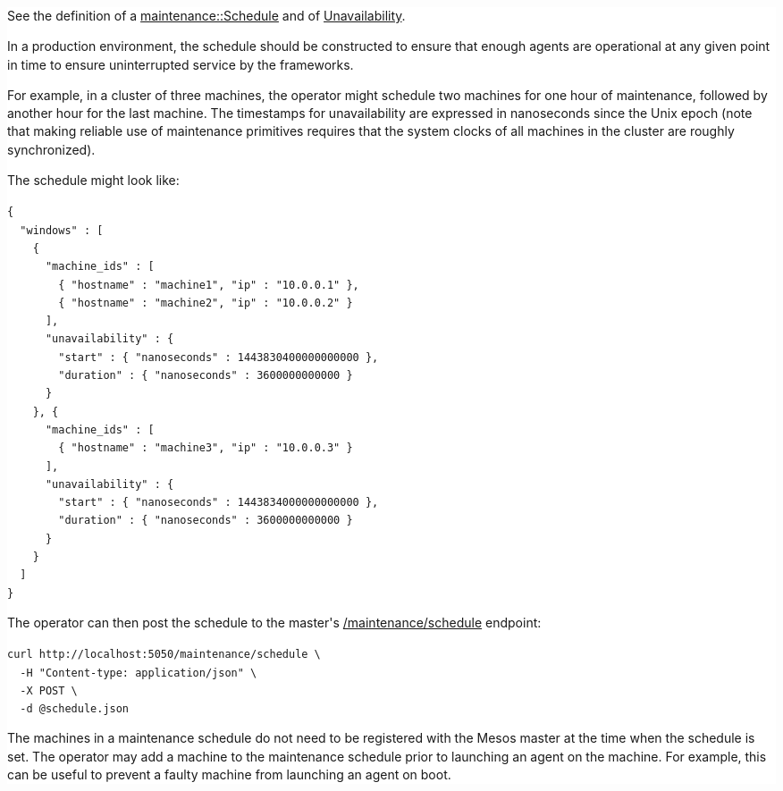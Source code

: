 See the definition of a [maintenance::Schedule](https://github.com/apache/mesos/blob/016b02d7ed5a65bcad9261a133c8237c2df66e6e/include/mesos/maintenance/maintenance.proto#L48-L67)
and of [Unavailability](https://github.com/apache/mesos/blob/016b02d7ed5a65bcad9261a133c8237c2df66e6e/include/mesos/v1/mesos.proto#L140-L154).

In a production environment, the schedule should be constructed to ensure that
enough agents are operational at any given point in time to ensure
uninterrupted service by the frameworks.

For example, in a cluster of three machines, the operator might schedule two
machines for one hour of maintenance, followed by another hour for the last
machine.  The timestamps for unavailability are expressed in nanoseconds since
the Unix epoch (note that making reliable use of maintenance primitives requires
that the system clocks of all machines in the cluster are roughly synchronized).

The schedule might look like:

```
{
  "windows" : [
    {
      "machine_ids" : [
        { "hostname" : "machine1", "ip" : "10.0.0.1" },
        { "hostname" : "machine2", "ip" : "10.0.0.2" }
      ],
      "unavailability" : {
        "start" : { "nanoseconds" : 1443830400000000000 },
        "duration" : { "nanoseconds" : 3600000000000 }
      }
    }, {
      "machine_ids" : [
        { "hostname" : "machine3", "ip" : "10.0.0.3" }
      ],
      "unavailability" : {
        "start" : { "nanoseconds" : 1443834000000000000 },
        "duration" : { "nanoseconds" : 3600000000000 }
      }
    }
  ]
}
```

The operator can then post the schedule to the master's
[/maintenance/schedule](endpoints/master/maintenance/schedule.md) endpoint:

```
curl http://localhost:5050/maintenance/schedule \
  -H "Content-type: application/json" \
  -X POST \
  -d @schedule.json
```

The machines in a maintenance schedule do not need to be registered with the
Mesos master at the time when the schedule is set.  The operator may add a
machine to the maintenance schedule prior to launching an agent on the machine.
For example, this can be useful to prevent a faulty machine from launching an
agent on boot.
